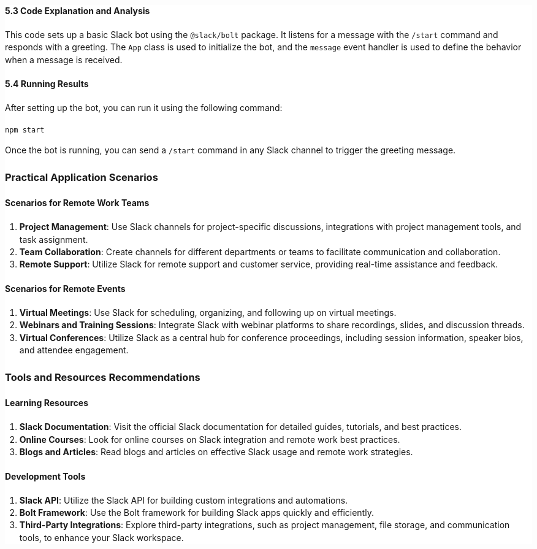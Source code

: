 ```javascript
```

#### 5.3 Code Explanation and Analysis

This code sets up a basic Slack bot using the `@slack/bolt` package. It listens for a message with the `/start` command and responds with a greeting. The `App` class is used to initialize the bot, and the `message` event handler is used to define the behavior when a message is received.

#### 5.4 Running Results

After setting up the bot, you can run it using the following command:

```bash
npm start
```

Once the bot is running, you can send a `/start` command in any Slack channel to trigger the greeting message.

### Practical Application Scenarios

#### Scenarios for Remote Work Teams

1. **Project Management**: Use Slack channels for project-specific discussions, integrations with project management tools, and task assignment.
2. **Team Collaboration**: Create channels for different departments or teams to facilitate communication and collaboration.
3. **Remote Support**: Utilize Slack for remote support and customer service, providing real-time assistance and feedback.

#### Scenarios for Remote Events

1. **Virtual Meetings**: Use Slack for scheduling, organizing, and following up on virtual meetings.
2. **Webinars and Training Sessions**: Integrate Slack with webinar platforms to share recordings, slides, and discussion threads.
3. **Virtual Conferences**: Utilize Slack as a central hub for conference proceedings, including session information, speaker bios, and attendee engagement.

### Tools and Resources Recommendations

#### Learning Resources

1. **Slack Documentation**: Visit the official Slack documentation for detailed guides, tutorials, and best practices.
2. **Online Courses**: Look for online courses on Slack integration and remote work best practices.
3. **Blogs and Articles**: Read blogs and articles on effective Slack usage and remote work strategies.

#### Development Tools

1. **Slack API**: Utilize the Slack API for building custom integrations and automations.
2. **Bolt Framework**: Use the Bolt framework for building Slack apps quickly and efficiently.
3. **Third-Party Integrations**: Explore third-party integrations, such as project management, file storage, and communication tools, to enhance your Slack workspace.
